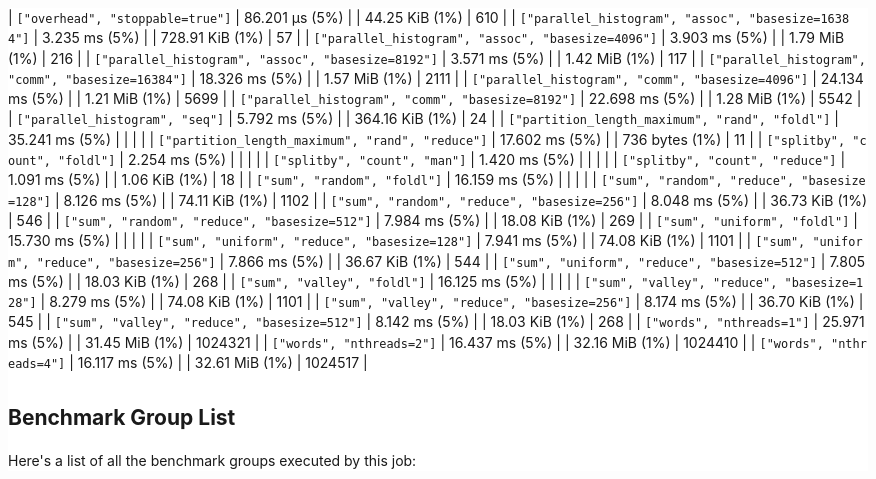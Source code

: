 | `["overhead", "stoppable=true"]`                    |  86.201 μs (5%) |         |   44.25 KiB (1%) |         610 |
| `["parallel_histogram", "assoc", "basesize=16384"]` |   3.235 ms (5%) |         |  728.91 KiB (1%) |          57 |
| `["parallel_histogram", "assoc", "basesize=4096"]`  |   3.903 ms (5%) |         |    1.79 MiB (1%) |         216 |
| `["parallel_histogram", "assoc", "basesize=8192"]`  |   3.571 ms (5%) |         |    1.42 MiB (1%) |         117 |
| `["parallel_histogram", "comm", "basesize=16384"]`  |  18.326 ms (5%) |         |    1.57 MiB (1%) |        2111 |
| `["parallel_histogram", "comm", "basesize=4096"]`   |  24.134 ms (5%) |         |    1.21 MiB (1%) |        5699 |
| `["parallel_histogram", "comm", "basesize=8192"]`   |  22.698 ms (5%) |         |    1.28 MiB (1%) |        5542 |
| `["parallel_histogram", "seq"]`                     |   5.792 ms (5%) |         |  364.16 KiB (1%) |          24 |
| `["partition_length_maximum", "rand", "foldl"]`     |  35.241 ms (5%) |         |                  |             |
| `["partition_length_maximum", "rand", "reduce"]`    |  17.602 ms (5%) |         |   736 bytes (1%) |          11 |
| `["splitby", "count", "foldl"]`                     |   2.254 ms (5%) |         |                  |             |
| `["splitby", "count", "man"]`                       |   1.420 ms (5%) |         |                  |             |
| `["splitby", "count", "reduce"]`                    |   1.091 ms (5%) |         |    1.06 KiB (1%) |          18 |
| `["sum", "random", "foldl"]`                        |  16.159 ms (5%) |         |                  |             |
| `["sum", "random", "reduce", "basesize=128"]`       |   8.126 ms (5%) |         |   74.11 KiB (1%) |        1102 |
| `["sum", "random", "reduce", "basesize=256"]`       |   8.048 ms (5%) |         |   36.73 KiB (1%) |         546 |
| `["sum", "random", "reduce", "basesize=512"]`       |   7.984 ms (5%) |         |   18.08 KiB (1%) |         269 |
| `["sum", "uniform", "foldl"]`                       |  15.730 ms (5%) |         |                  |             |
| `["sum", "uniform", "reduce", "basesize=128"]`      |   7.941 ms (5%) |         |   74.08 KiB (1%) |        1101 |
| `["sum", "uniform", "reduce", "basesize=256"]`      |   7.866 ms (5%) |         |   36.67 KiB (1%) |         544 |
| `["sum", "uniform", "reduce", "basesize=512"]`      |   7.805 ms (5%) |         |   18.03 KiB (1%) |         268 |
| `["sum", "valley", "foldl"]`                        |  16.125 ms (5%) |         |                  |             |
| `["sum", "valley", "reduce", "basesize=128"]`       |   8.279 ms (5%) |         |   74.08 KiB (1%) |        1101 |
| `["sum", "valley", "reduce", "basesize=256"]`       |   8.174 ms (5%) |         |   36.70 KiB (1%) |         545 |
| `["sum", "valley", "reduce", "basesize=512"]`       |   8.142 ms (5%) |         |   18.03 KiB (1%) |         268 |
| `["words", "nthreads=1"]`                           |  25.971 ms (5%) |         |   31.45 MiB (1%) |     1024321 |
| `["words", "nthreads=2"]`                           |  16.437 ms (5%) |         |   32.16 MiB (1%) |     1024410 |
| `["words", "nthreads=4"]`                           |  16.117 ms (5%) |         |   32.61 MiB (1%) |     1024517 |

## Benchmark Group List
Here's a list of all the benchmark groups executed by this job:
